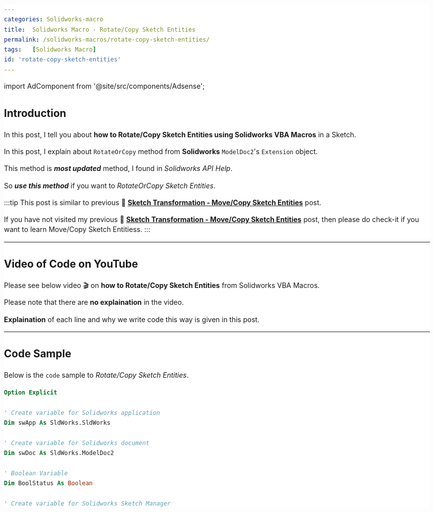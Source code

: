 ```yaml
---
categories: Solidworks-macro
title:  Solidworks Macro - Rotate/Copy Sketch Entities
permalink: /solidworks-macros/rotate-copy-sketch-entities/
tags:   [Solidworks Macro]
id: 'rotate-copy-sketch-entities'
---
```


import AdComponent from '@site/src/components/Adsense';

## Introduction

<AdComponent />

In this post, I tell you about **how to Rotate/Copy Sketch Entities using Solidworks VBA Macros** in a Sketch.

In this post, I explain about `RotateOrCopy` method from **Solidworks** `ModelDoc2`'s `Extension` object.

This method is ***most updated*** method, I found in *Solidworks API Help*. 

So ***use this method*** if you want to *RotateOrCopy Sketch Entities*.

:::tip
This post is similar to previous 🚀 **[Sketch Transformation - Move/Copy Sketch Entities](/solidworks-macros/move-copy-sketch-entities)** post.

If you have not visited my previous 🚀 **[Sketch Transformation - Move/Copy Sketch Entities](/solidworks-macros/move-copy-sketch-entities)** post, then please do check-it if you want to learn Move/Copy Sketch Entitiess.
:::

---

## Video of Code on YouTube

Please see below video 🎬 on **how to Rotate/Copy Sketch Entities** from Solidworks VBA Macros.

<iframe src="https://www.youtube.com/embed/k-1aorH4TdA" frameborder="0" allowfullscreen 
width="100%"
height="500"></iframe>

Please note that there are **no explaination** in the video. 

**Explaination** of each line and why we write code this way is given in this post.

---

## Code Sample

Below is the `code` sample to *Rotate/Copy Sketch Entities*.

```vb showlinenumbers showLineNumbers
Option Explicit

' Create variable for Solidworks application
Dim swApp As SldWorks.SldWorks

' Create variable for Solidworks document
Dim swDoc As SldWorks.ModelDoc2

' Boolean Variable
Dim BoolStatus As Boolean

' Create variable for Solidworks Sketch Manager
```